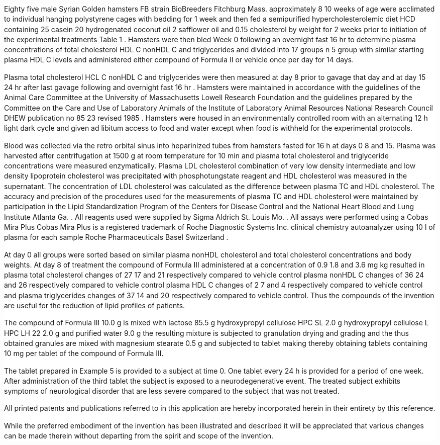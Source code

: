 Eighty five male Syrian Golden hamsters FB strain BioBreeders Fitchburg Mass. approximately 8 10 weeks of age were acclimated to individual hanging polystyrene cages with bedding for 1 week and then fed a semipurified hypercholesterolemic diet HCD containing 25 casein 20 hydrogenated coconut oil 2 safflower oil and 0.15 cholesterol by weight for 2 weeks prior to initiation of the experimental treatments Table 1 . Hamsters were then bled Week 0 following an overnight fast 16 hr to determine plasma concentrations of total cholesterol HDL C nonHDL C and triglycerides and divided into 17 groups n 5 group with similar starting plasma HDL C levels and administered either compound of Formula II or vehicle once per day for 14 days.

Plasma total cholesterol HCL C nonHDL C and triglycerides were then measured at day 8 prior to gavage that day and at day 15 24 hr after last gavage following and overnight fast 16 hr . Hamsters were maintained in accordance with the guidelines of the Animal Care Committee at the University of Massachusetts Lowell Research Foundation and the guidelines prepared by the Committee on the Care and Use of Laboratory Animals of the Institute of Laboratory Animal Resources National Research Council DHEW publication no 85 23 revised 1985 . Hamsters were housed in an environmentally controlled room with an alternating 12 h light dark cycle and given ad libitum access to food and water except when food is withheld for the experimental protocols.

Blood was collected via the retro orbital sinus into heparinized tubes from hamsters fasted for 16 h at days 0 8 and 15. Plasma was harvested after centrifugation at 1500 g at room temperature for 10 min and plasma total cholesterol and triglyceride concentrations were measured enzymatically. Plasma LDL cholesterol combination of very low density intermediate and low density lipoprotein cholesterol was precipitated with phosphotungstate reagent and HDL cholesterol was measured in the supernatant. The concentration of LDL cholesterol was calculated as the difference between plasma TC and HDL cholesterol. The accuracy and precision of the procedures used for the measurements of plasma TC and HDL cholesterol were maintained by participation in the Lipid Standardization Program of the Centers for Disease Control and the National Heart Blood and Lung Institute Atlanta Ga. . All reagents used were supplied by Sigma Aldrich St. Louis Mo. . All assays were performed using a Cobas Mira Plus Cobas Mira Plus is a registered trademark of Roche Diagnostic Systems Inc. clinical chemistry autoanalyzer using 10 l of plasma for each sample Roche Pharmaceuticals Basel Switzerland .

At day 0 all groups were sorted based on similar plasma nonHDL cholesterol and total cholesterol concentrations and body weights. At day 8 of treatment the compound of Formula III administered at a concentration of 0.9 1.8 and 3.6 mg kg resulted in plasma total cholesterol changes of 27 17 and 21 respectively compared to vehicle control plasma nonHDL C changes of 36 24 and 26 respectively compared to vehicle control plasma HDL C changes of 2 7 and 4 respectively compared to vehicle control and plasma triglycerides changes of 37 14 and 20 respectively compared to vehicle control. Thus the compounds of the invention are useful for the reduction of lipid profiles of patients.

The compound of Formula III 10.0 g is mixed with lactose 85.5 g hydroxypropyl cellulose HPC SL 2.0 g hydroxypropyl cellulose L HPC LH 22 2.0 g and purified water 9.0 g the resulting mixture is subjected to granulation drying and grading and the thus obtained granules are mixed with magnesium stearate 0.5 g and subjected to tablet making thereby obtaining tablets containing 10 mg per tablet of the compound of Formula III.

The tablet prepared in Example 5 is provided to a subject at time 0. One tablet every 24 h is provided for a period of one week. After administration of the third tablet the subject is exposed to a neurodegenerative event. The treated subject exhibits symptoms of neurological disorder that are less severe compared to the subject that was not treated.

All printed patents and publications referred to in this application are hereby incorporated herein in their entirety by this reference.

While the preferred embodiment of the invention has been illustrated and described it will be appreciated that various changes can be made therein without departing from the spirit and scope of the invention.

